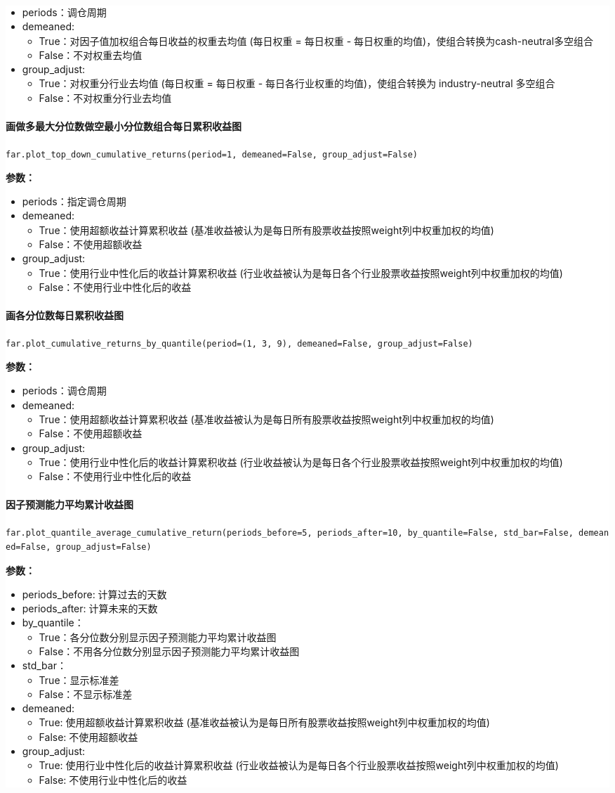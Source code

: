 - periods：调仓周期
- demeaned:
    - True：对因子值加权组合每日收益的权重去均值 (每日权重 = 每日权重 - 每日权重的均值)，使组合转换为cash-neutral多空组合
    - False：不对权重去均值
- group_adjust:
    - True：对权重分行业去均值 (每日权重 = 每日权重 - 每日各行业权重的均值)，使组合转换为 industry-neutral 多空组合
    - False：不对权重分行业去均值

#### 画做多最大分位数做空最小分位数组合每日累积收益图

```
far.plot_top_down_cumulative_returns(period=1, demeaned=False, group_adjust=False)

```

**参数：**

- periods：指定调仓周期
- demeaned:
    - True：使用超额收益计算累积收益 (基准收益被认为是每日所有股票收益按照weight列中权重加权的均值)
    - False：不使用超额收益
- group_adjust:
    - True：使用行业中性化后的收益计算累积收益 (行业收益被认为是每日各个行业股票收益按照weight列中权重加权的均值)
    - False：不使用行业中性化后的收益

#### 画各分位数每日累积收益图

```
far.plot_cumulative_returns_by_quantile(period=(1, 3, 9), demeaned=False, group_adjust=False)

```

**参数：**

- periods：调仓周期
- demeaned:
    - True：使用超额收益计算累积收益 (基准收益被认为是每日所有股票收益按照weight列中权重加权的均值)
    - False：不使用超额收益
- group_adjust:
    - True：使用行业中性化后的收益计算累积收益 (行业收益被认为是每日各个行业股票收益按照weight列中权重加权的均值)
    - False：不使用行业中性化后的收益

#### 因子预测能力平均累计收益图

```
far.plot_quantile_average_cumulative_return(periods_before=5, periods_after=10, by_quantile=False, std_bar=False, demeaned=False, group_adjust=False)

```

**参数：**

- periods_before: 计算过去的天数
- periods_after: 计算未来的天数
- by_quantile：
    - True：各分位数分别显示因子预测能力平均累计收益图
    - False：不用各分位数分别显示因子预测能力平均累计收益图
- std_bar：
    - True：显示标准差
    - False：不显示标准差
- demeaned:
    - True: 使用超额收益计算累积收益 (基准收益被认为是每日所有股票收益按照weight列中权重加权的均值)
    - False: 不使用超额收益
- group_adjust:
    - True: 使用行业中性化后的收益计算累积收益 (行业收益被认为是每日各个行业股票收益按照weight列中权重加权的均值)
    - False: 不使用行业中性化后的收益
